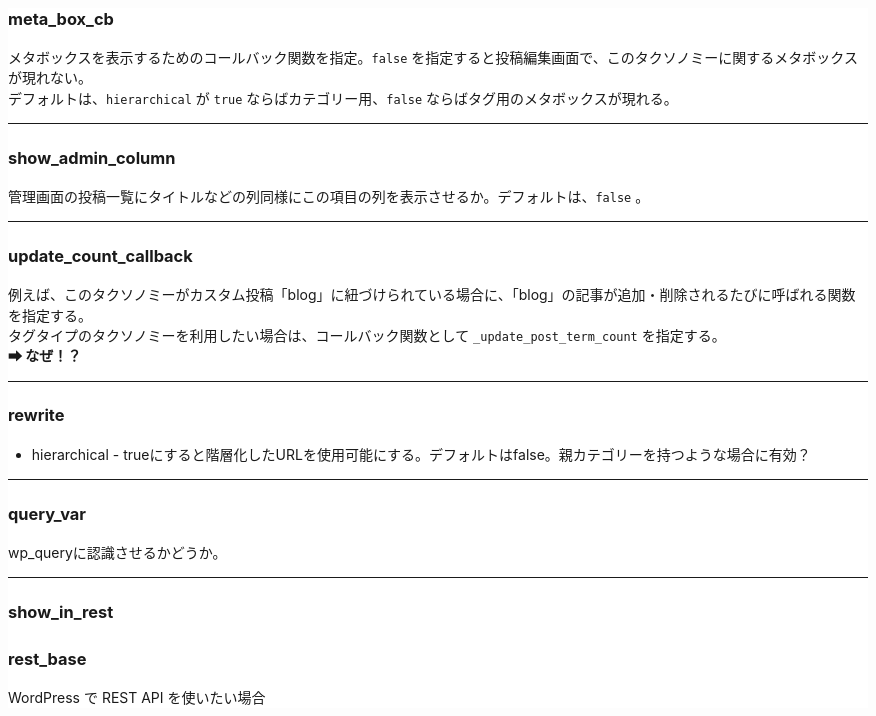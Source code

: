  ### meta_box_cb
 メタボックスを表示するためのコールバック関数を指定。`false` を指定すると投稿編集画面で、このタクソノミーに関するメタボックスが現れない。<br>
 デフォルトは、`hierarchical` が `true` ならばカテゴリー用、`false` ならばタグ用のメタボックスが現れる。

---
### show_admin_column
管理画面の投稿一覧にタイトルなどの列同様にこの項目の列を表示させるか。デフォルトは、`false` 。

---
### update_count_callback
例えば、このタクソノミーがカスタム投稿「blog」に紐づけられている場合に、「blog」の記事が追加・削除されるたびに呼ばれる関数を指定する。<br>
タグタイプのタクソノミーを利用したい場合は、コールバック関数として `_update_post_term_count` を指定する。<br>
**➡ なぜ！？**

---
### rewrite
- hierarchical - trueにすると階層化したURLを使用可能にする。デフォルトはfalse。親カテゴリーを持つような場合に有効？

---
### query_var
wp_queryに認識させるかどうか。

---
### show_in_rest
### rest_base
WordPress で REST API を使いたい場合
